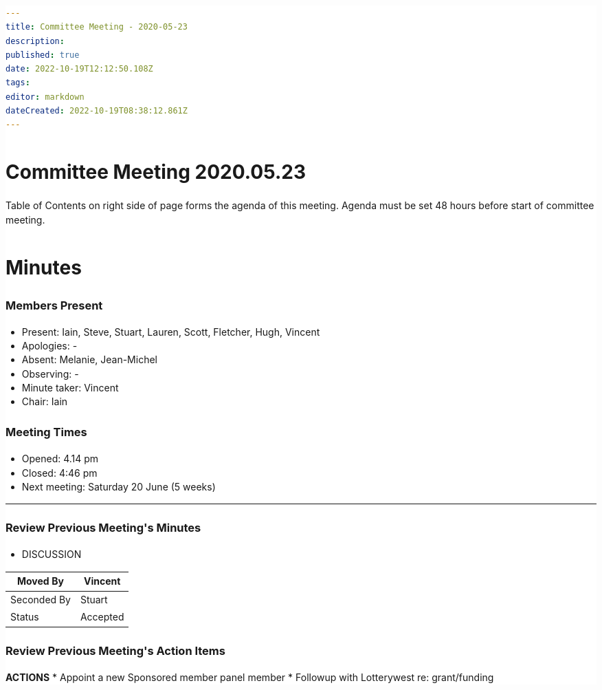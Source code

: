 ```yaml
---
title: Committee Meeting - 2020-05-23
description: 
published: true
date: 2022-10-19T12:12:50.108Z
tags: 
editor: markdown
dateCreated: 2022-10-19T08:38:12.861Z
---
```


# Committee Meeting 2020.05.23

Table of Contents on right side of page forms the agenda of this meeting. Agenda must be set 48 hours before start of committee meeting.

# Minutes

### Members Present

-   Present: Iain, Steve, Stuart, Lauren, Scott, Fletcher, Hugh, Vincent
-   Apologies: -
-   Absent: Melanie, Jean-Michel
-   Observing: -
-   Minute taker: Vincent
-   Chair: Iain

### Meeting Times

-   Opened: 4.14 pm
-   Closed: 4:46 pm
-   Next meeting: Saturday 20 June (5 weeks)

------------------------------------------------------------------------

### Review Previous Meeting's Minutes

-   DISCUSSION

| Moved By    | Vincent  |
|-------------|----------|
| Seconded By | Stuart   |
| Status      | Accepted |

### Review Previous Meeting's Action Items

**ACTIONS** \* Appoint a new Sponsored member panel member \* Followup with Lotterywest re: grant/funding

